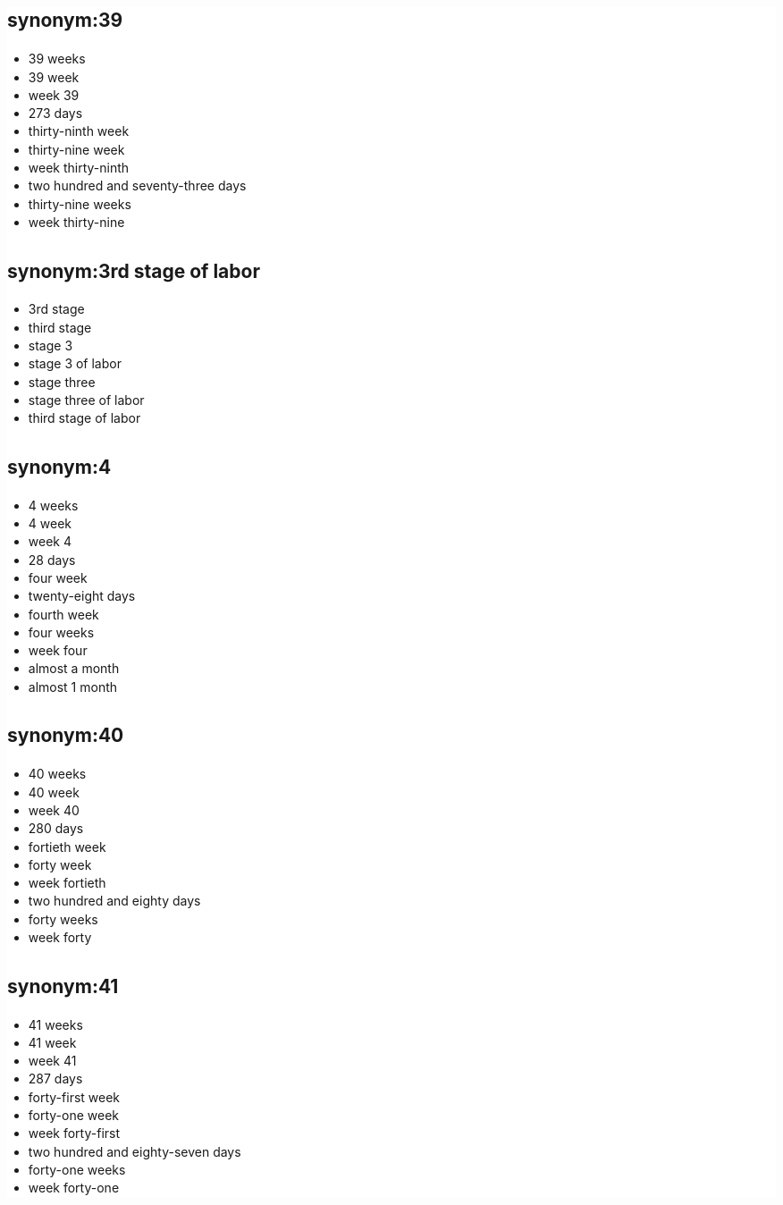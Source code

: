 ## synonym:39
- 39 weeks
- 39 week
- week 39
- 273 days
- thirty-ninth week
- thirty-nine week
- week thirty-ninth
- two hundred and seventy-three days
- thirty-nine weeks
- week thirty-nine

## synonym:3rd stage of labor
- 3rd stage
- third stage
- stage 3
- stage 3 of labor
- stage three
- stage three of labor
- third stage of labor

## synonym:4
- 4 weeks
- 4 week
- week 4
- 28 days
- four week
- twenty-eight days
- fourth week
- four weeks
- week four
- almost a month
- almost 1 month

## synonym:40
- 40 weeks
- 40 week
- week 40
- 280 days
- fortieth week
- forty week
- week fortieth
- two hundred and eighty days
- forty weeks
- week forty

## synonym:41
- 41 weeks
- 41 week
- week 41
- 287 days
- forty-first week
- forty-one week
- week forty-first
- two hundred and eighty-seven days
- forty-one weeks
- week forty-one
